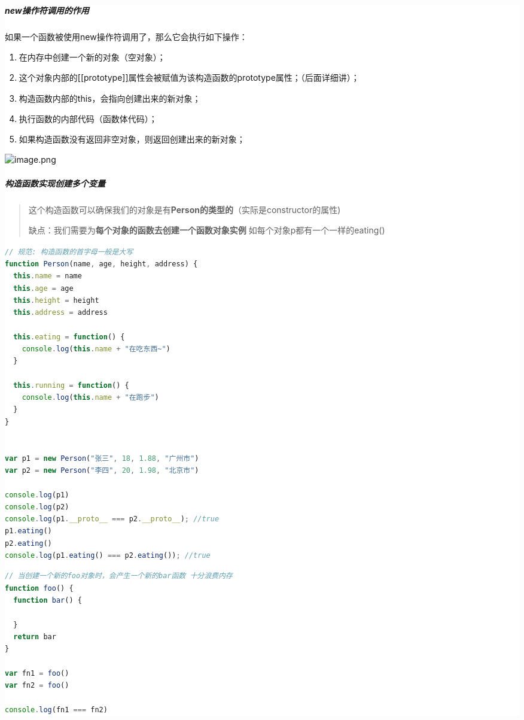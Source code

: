 ##### **new操作符调用的作用**

如果一个函数被使用new操作符调用了，那么它会执行如下操作：

1. 在内存中创建一个新的对象（空对象）；

2. 这个对象内部的[[prototype]]属性会被赋值为该构造函数的prototype属性；（后面详细讲）；

3. 构造函数内部的this，会指向创建出来的新对象；
4. 执行函数的内部代码（函数体代码）；

5. 如果构造函数没有返回非空对象，则返回创建出来的新对象；

![image.png](https://p1-juejin.byteimg.com/tos-cn-i-k3u1fbpfcp/b594f7c2518847a1a04df3f3bf01c93f~tplv-k3u1fbpfcp-zoom-in-crop-mark:4536:0:0:0.awebp)



##### 构造函数实现创建多个变量

> 这个构造函数可以确保我们的对象是有**Person的类型的**（实际是constructor的属性)
>
> 缺点：我们需要为**每个对象的函数去创建一个函数对象实例**     如每个对象p都有一个一样的eating()

```js
// 规范: 构造函数的首字母一般是大写
function Person(name, age, height, address) {
  this.name = name
  this.age = age
  this.height = height
  this.address = address

  this.eating = function() {
    console.log(this.name + "在吃东西~")
  }

  this.running = function() {
    console.log(this.name + "在跑步")
  }
}


var p1 = new Person("张三", 18, 1.88, "广州市")
var p2 = new Person("李四", 20, 1.98, "北京市")

console.log(p1)
console.log(p2)
console.log(p1.__proto__ === p2.__proto__); //true
p1.eating()
p2.eating()
console.log(p1.eating() === p2.eating()); //true
```

```js
// 当创建一个新的foo对象时，会产生一个新的bar函数 十分浪费内存
function foo() {
  function bar() {

  }
  return bar
}

var fn1 = foo()
var fn2 = foo()

console.log(fn1 === fn2)
```


  [name + 123]: "hehehehe",
